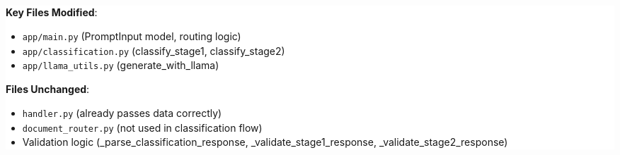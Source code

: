 **Key Files Modified**:
- `app/main.py` (PromptInput model, routing logic)
- `app/classification.py` (classify_stage1, classify_stage2)
- `app/llama_utils.py` (generate_with_llama)

**Files Unchanged**:
- `handler.py` (already passes data correctly)
- `document_router.py` (not used in classification flow)
- Validation logic (_parse_classification_response, _validate_stage1_response, _validate_stage2_response)
